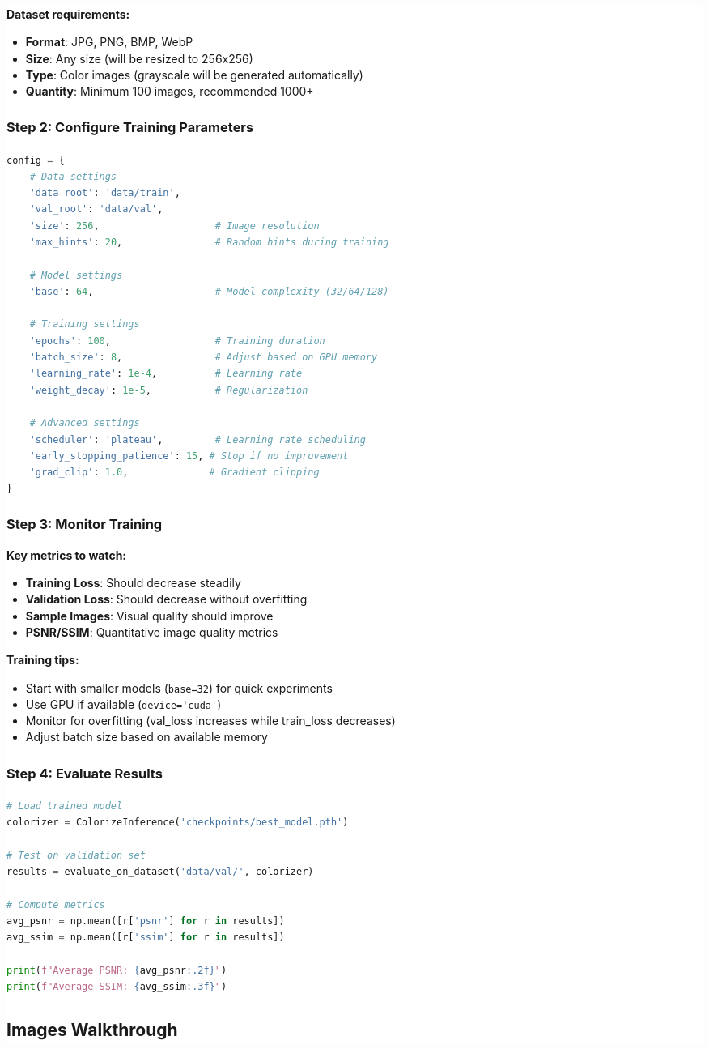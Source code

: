 **Dataset requirements:**
- **Format**: JPG, PNG, BMP, WebP
- **Size**: Any size (will be resized to 256x256)
- **Type**: Color images (grayscale will be generated automatically)
- **Quantity**: Minimum 100 images, recommended 1000+

### Step 2: Configure Training Parameters

```python
config = {
    # Data settings
    'data_root': 'data/train',
    'val_root': 'data/val',
    'size': 256,                    # Image resolution
    'max_hints': 20,                # Random hints during training
    
    # Model settings
    'base': 64,                     # Model complexity (32/64/128)
    
    # Training settings
    'epochs': 100,                  # Training duration
    'batch_size': 8,                # Adjust based on GPU memory
    'learning_rate': 1e-4,          # Learning rate
    'weight_decay': 1e-5,           # Regularization
    
    # Advanced settings
    'scheduler': 'plateau',         # Learning rate scheduling
    'early_stopping_patience': 15, # Stop if no improvement
    'grad_clip': 1.0,              # Gradient clipping
}
```

### Step 3: Monitor Training

**Key metrics to watch:**
- **Training Loss**: Should decrease steadily
- **Validation Loss**: Should decrease without overfitting
- **Sample Images**: Visual quality should improve
- **PSNR/SSIM**: Quantitative image quality metrics

**Training tips:**
- Start with smaller models (`base=32`) for quick experiments
- Use GPU if available (`device='cuda'`)
- Monitor for overfitting (val_loss increases while train_loss decreases)
- Adjust batch size based on available memory

### Step 4: Evaluate Results

```python
# Load trained model
colorizer = ColorizeInference('checkpoints/best_model.pth')

# Test on validation set
results = evaluate_on_dataset('data/val/', colorizer)

# Compute metrics
avg_psnr = np.mean([r['psnr'] for r in results])
avg_ssim = np.mean([r['ssim'] for r in results])

print(f"Average PSNR: {avg_psnr:.2f}")
print(f"Average SSIM: {avg_ssim:.3f}")
```
## Images Walkthrough
